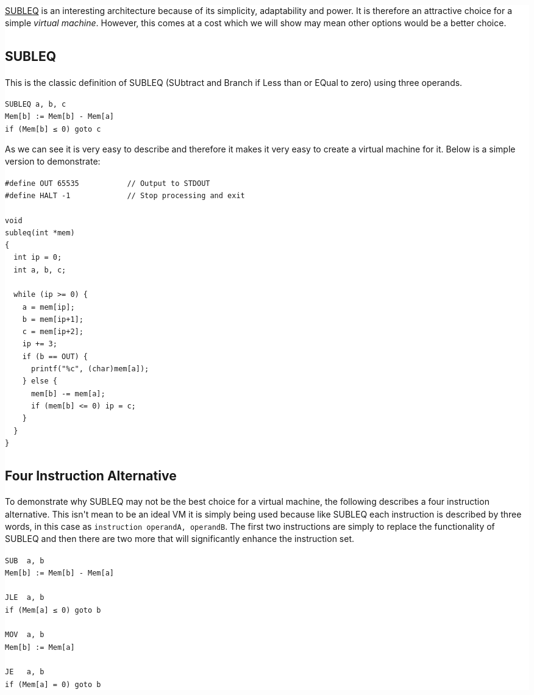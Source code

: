 [SUBLEQ](/articles/subleq-a-one-instruction-set-computer/ "TechTinkering Article: SUBLEQ - A One Instruction Set Computer (OISC)") is an interesting architecture because of its simplicity, adaptability and power.  It is therefore an attractive choice for a simple _virtual machine_.  However, this comes at a cost which we will show may mean other options would be a better choice.



## SUBLEQ
This is the classic definition of SUBLEQ (SUbtract and Branch if Less than or EQual to zero) using three operands.

````
SUBLEQ a, b, c
Mem[b] := Mem[b] - Mem[a]
if (Mem[b] ≤ 0) goto c
````

As we can see it is very easy to describe and therefore it makes it very easy to create a virtual machine for it.  Below is a simple version to demonstrate:

```
#define OUT 65535           // Output to STDOUT
#define HALT -1             // Stop processing and exit

void
subleq(int *mem)
{
  int ip = 0;
  int a, b, c;

  while (ip >= 0) {
    a = mem[ip];
    b = mem[ip+1];
    c = mem[ip+2];
    ip += 3;
    if (b == OUT) {
      printf("%c", (char)mem[a]);
    } else {
      mem[b] -= mem[a];
      if (mem[b] <= 0) ip = c;
    }
  }
}
```

## Four Instruction Alternative

To demonstrate why SUBLEQ may not be the best choice for a virtual machine, the following describes a four instruction alternative.  This isn't mean to be an ideal VM it is simply being used because like SUBLEQ each instruction is described by three words, in this case as `instruction operandA, operandB`.  The first two instructions are simply to replace the functionality of SUBLEQ and then there are two more that will significantly enhance the instruction set.

```
SUB  a, b
Mem[b] := Mem[b] - Mem[a]

JLE  a, b
if (Mem[a] ≤ 0) goto b

MOV  a, b
Mem[b] := Mem[a]

JE   a, b
if (Mem[a] = 0) goto b
```
